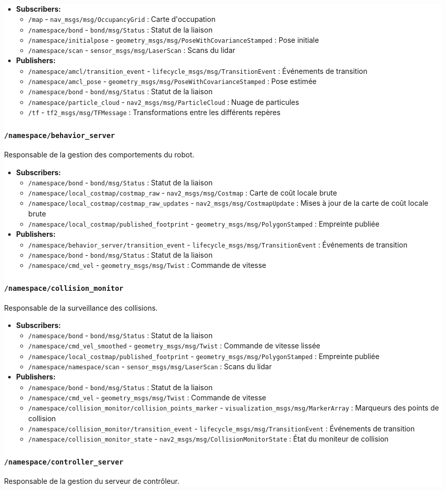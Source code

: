 - **Subscribers:**
  - `/map` - `nav_msgs/msg/OccupancyGrid` : Carte d'occupation
  - `/namespace/bond` - `bond/msg/Status` : Statut de la liaison
  - `/namespace/initialpose` - `geometry_msgs/msg/PoseWithCovarianceStamped` : Pose initiale
  - `/namespace/scan` - `sensor_msgs/msg/LaserScan` : Scans du lidar
- **Publishers:**
  - `/namespace/amcl/transition_event` - `lifecycle_msgs/msg/TransitionEvent` : Événements de transition
  - `/namespace/amcl_pose` - `geometry_msgs/msg/PoseWithCovarianceStamped` : Pose estimée
  - `/namespace/bond` - `bond/msg/Status` : Statut de la liaison
  - `/namespace/particle_cloud` - `nav2_msgs/msg/ParticleCloud` : Nuage de particules
  - `/tf` - `tf2_msgs/msg/TFMessage` : Transformations entre les différents repères

### `/namespace/behavior_server`

Responsable de la gestion des comportements du robot.

- **Subscribers:**
  - `/namespace/bond` - `bond/msg/Status` : Statut de la liaison
  - `/namespace/local_costmap/costmap_raw` - `nav2_msgs/msg/Costmap` : Carte de coût locale brute
  - `/namespace/local_costmap/costmap_raw_updates` - `nav2_msgs/msg/CostmapUpdate` : Mises à jour de la carte de coût locale brute
  - `/namespace/local_costmap/published_footprint` - `geometry_msgs/msg/PolygonStamped` : Empreinte publiée
- **Publishers:**
  - `/namespace/behavior_server/transition_event` - `lifecycle_msgs/msg/TransitionEvent` : Événements de transition
  - `/namespace/bond` - `bond/msg/Status` : Statut de la liaison
  - `/namespace/cmd_vel` - `geometry_msgs/msg/Twist` : Commande de vitesse

### `/namespace/collision_monitor`

Responsable de la surveillance des collisions.

- **Subscribers:**
  - `/namespace/bond` - `bond/msg/Status` : Statut de la liaison
  - `/namespace/cmd_vel_smoothed` - `geometry_msgs/msg/Twist` : Commande de vitesse lissée
  - `/namespace/local_costmap/published_footprint` - `geometry_msgs/msg/PolygonStamped` : Empreinte publiée
  - `/namespace/namespace/scan` - `sensor_msgs/msg/LaserScan` : Scans du lidar
- **Publishers:**
  - `/namespace/bond` - `bond/msg/Status` : Statut de la liaison
  - `/namespace/cmd_vel` - `geometry_msgs/msg/Twist` : Commande de vitesse
  - `/namespace/collision_monitor/collision_points_marker` - `visualization_msgs/msg/MarkerArray` : Marqueurs des points de collision
  - `/namespace/collision_monitor/transition_event` - `lifecycle_msgs/msg/TransitionEvent` : Événements de transition
  - `/namespace/collision_monitor_state` - `nav2_msgs/msg/CollisionMonitorState` : État du moniteur de collision

### `/namespace/controller_server`

Responsable de la gestion du serveur de contrôleur.
